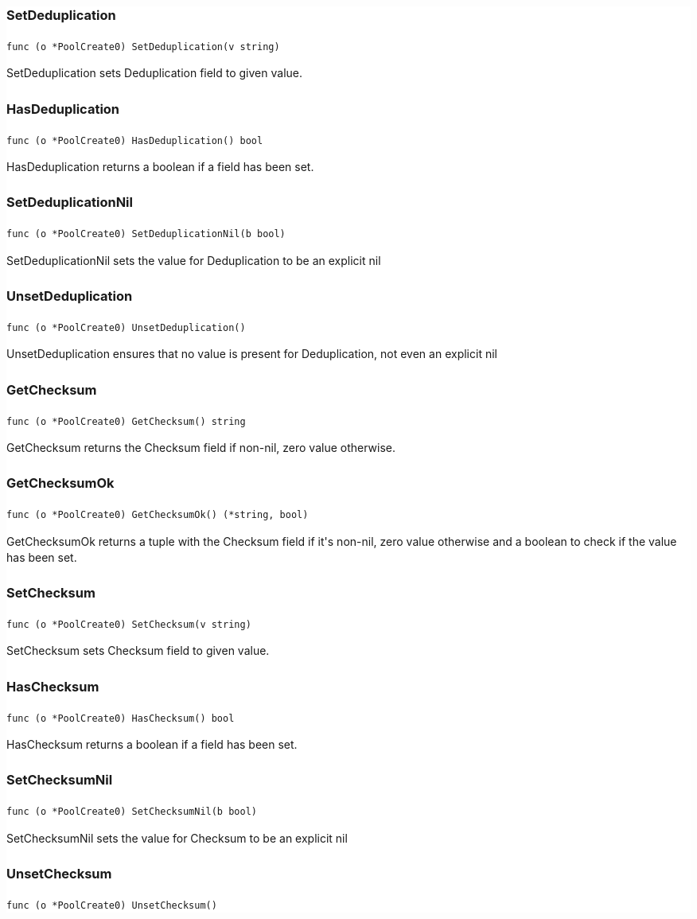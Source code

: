 ### SetDeduplication

`func (o *PoolCreate0) SetDeduplication(v string)`

SetDeduplication sets Deduplication field to given value.

### HasDeduplication

`func (o *PoolCreate0) HasDeduplication() bool`

HasDeduplication returns a boolean if a field has been set.

### SetDeduplicationNil

`func (o *PoolCreate0) SetDeduplicationNil(b bool)`

 SetDeduplicationNil sets the value for Deduplication to be an explicit nil

### UnsetDeduplication
`func (o *PoolCreate0) UnsetDeduplication()`

UnsetDeduplication ensures that no value is present for Deduplication, not even an explicit nil
### GetChecksum

`func (o *PoolCreate0) GetChecksum() string`

GetChecksum returns the Checksum field if non-nil, zero value otherwise.

### GetChecksumOk

`func (o *PoolCreate0) GetChecksumOk() (*string, bool)`

GetChecksumOk returns a tuple with the Checksum field if it's non-nil, zero value otherwise
and a boolean to check if the value has been set.

### SetChecksum

`func (o *PoolCreate0) SetChecksum(v string)`

SetChecksum sets Checksum field to given value.

### HasChecksum

`func (o *PoolCreate0) HasChecksum() bool`

HasChecksum returns a boolean if a field has been set.

### SetChecksumNil

`func (o *PoolCreate0) SetChecksumNil(b bool)`

 SetChecksumNil sets the value for Checksum to be an explicit nil

### UnsetChecksum
`func (o *PoolCreate0) UnsetChecksum()`
